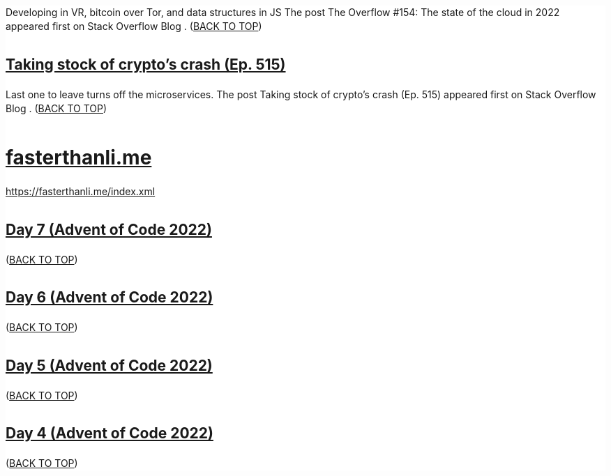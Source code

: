 
Developing in VR, bitcoin over Tor, and data structures in JS The post The Overflow #154: The state of the cloud in 2022  appeared first on Stack Overflow Blog .
 ([BACK TO TOP](#toc_9256e2738ebd3b98181588cc2cfa575b))


<a name="62abc65ba080a3752fc99968ad168e4c" />

## [Taking stock of crypto’s crash (Ep. 515)](https://stackoverflow.blog/2022/12/02/taking-stock-of-cryptos-crash/)


Last one to leave turns off the microservices. The post Taking stock of crypto’s crash (Ep. 515) appeared first on Stack Overflow Blog .
 ([BACK TO TOP](#toc_62abc65ba080a3752fc99968ad168e4c))



<a name="6ead194d4674ab0374fb8c55a032fda2" />

# [fasterthanli.me](https://fasterthanli.me/index.xml)

https://fasterthanli.me/index.xml



<a name="b23c1591ede902ac1480e9f648a51874" />

## [Day 7 (Advent of Code 2022)](https://fasterthanli.me/series/advent-of-code-2022/part-7)

 ([BACK TO TOP](#toc_b23c1591ede902ac1480e9f648a51874))


<a name="abaef101d6194e4be405ea1fa5937e56" />

## [Day 6 (Advent of Code 2022)](https://fasterthanli.me/series/advent-of-code-2022/part-6)

 ([BACK TO TOP](#toc_abaef101d6194e4be405ea1fa5937e56))


<a name="18d66e9d495b385cc17a9699b148eb90" />

## [Day 5 (Advent of Code 2022)](https://fasterthanli.me/series/advent-of-code-2022/part-5)

 ([BACK TO TOP](#toc_18d66e9d495b385cc17a9699b148eb90))


<a name="141092b3b86de321cf67d316ff4a32a3" />

## [Day 4 (Advent of Code 2022)](https://fasterthanli.me/series/advent-of-code-2022/part-4)

 ([BACK TO TOP](#toc_141092b3b86de321cf67d316ff4a32a3))
